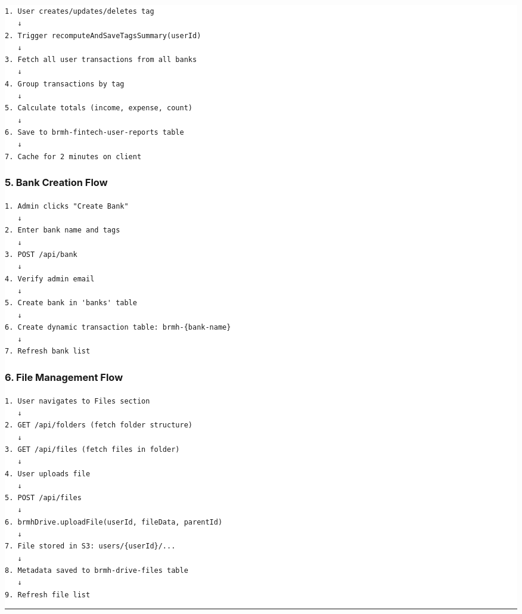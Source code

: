 ```
1. User creates/updates/deletes tag
   ↓
2. Trigger recomputeAndSaveTagsSummary(userId)
   ↓
3. Fetch all user transactions from all banks
   ↓
4. Group transactions by tag
   ↓
5. Calculate totals (income, expense, count)
   ↓
6. Save to brmh-fintech-user-reports table
   ↓
7. Cache for 2 minutes on client
```

### 5. Bank Creation Flow

```
1. Admin clicks "Create Bank"
   ↓
2. Enter bank name and tags
   ↓
3. POST /api/bank
   ↓
4. Verify admin email
   ↓
5. Create bank in 'banks' table
   ↓
6. Create dynamic transaction table: brmh-{bank-name}
   ↓
7. Refresh bank list
```

### 6. File Management Flow

```
1. User navigates to Files section
   ↓
2. GET /api/folders (fetch folder structure)
   ↓
3. GET /api/files (fetch files in folder)
   ↓
4. User uploads file
   ↓
5. POST /api/files
   ↓
6. brmhDrive.uploadFile(userId, fileData, parentId)
   ↓
7. File stored in S3: users/{userId}/...
   ↓
8. Metadata saved to brmh-drive-files table
   ↓
9. Refresh file list
```

---